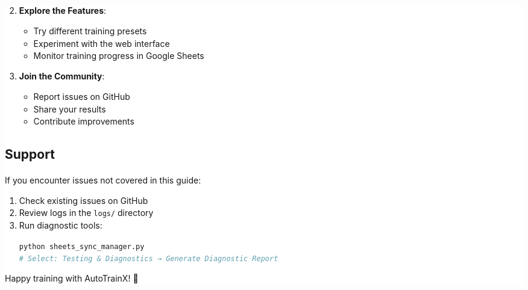 2. **Explore the Features**:
   - Try different training presets
   - Experiment with the web interface
   - Monitor training progress in Google Sheets

3. **Join the Community**:
   - Report issues on GitHub
   - Share your results
   - Contribute improvements

## Support

If you encounter issues not covered in this guide:

1. Check existing issues on GitHub
2. Review logs in the `logs/` directory
3. Run diagnostic tools:
   ```bash
   python sheets_sync_manager.py
   # Select: Testing & Diagnostics → Generate Diagnostic Report
   ```

Happy training with AutoTrainX! 🚀